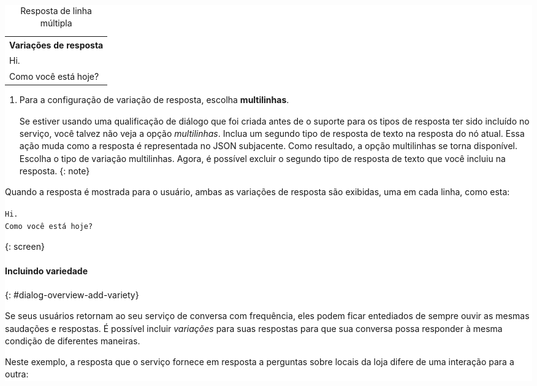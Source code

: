   <table>
  <caption>Resposta de linha múltipla</caption>
  <tr>
    <th>Variações de resposta</th>
  </tr>
  <tr>
    <td>Hi.</td>
  </tr>
  <tr>
    <td>Como você está hoje?</td>
  </tr>
  </table>

1.  Para a configuração de variação de resposta, escolha **multilinhas**.

    Se estiver usando uma qualificação de diálogo que foi criada antes de o suporte para os tipos de resposta ter sido incluído no serviço, você talvez não veja a opção *multilinhas*. Inclua um segundo tipo de resposta de texto na resposta do nó atual. Essa ação muda como a resposta é representada no JSON subjacente. Como resultado, a opção multilinhas se torna disponível. Escolha o tipo de variação multilinhas. Agora, é possível excluir o segundo tipo de resposta de texto que você incluiu na resposta.
    {: note}

Quando a resposta é mostrada para o usuário, ambas as variações de resposta são exibidas, uma em cada linha, como esta:

```
Hi.
Como você está hoje?
```
{: screen}

#### Incluindo variedade
{: #dialog-overview-add-variety}

Se seus usuários retornam ao seu serviço de conversa com frequência, eles podem ficar entediados de sempre ouvir as mesmas saudações e respostas.  É possível incluir *variações* para suas respostas para que sua conversa possa responder à mesma condição de diferentes maneiras.

Neste exemplo, a resposta que o serviço fornece em resposta a perguntas sobre locais da loja difere de uma interação para a outra:
